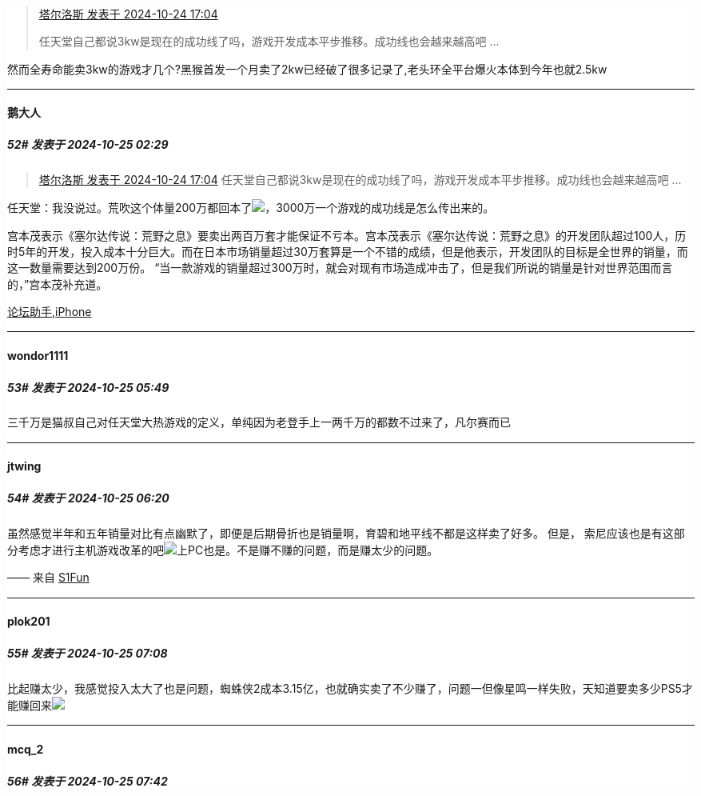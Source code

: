 <blockquote><a href="httphttps://bbs.saraba1st.com/2b/forum.php?mod=redirect&amp;goto=findpost&amp;pid=66532676&amp;ptid=2204348" target="_blank">塔尔洛斯 发表于 2024-10-24 17:04</a>

任天堂自己都说3kw是现在的成功线了吗，游戏开发成本平步推移。成功线也会越来越高吧 ...</blockquote>
然而全寿命能卖3kw的游戏才几个?黑猴首发一个月卖了2kw已经破了很多记录了,老头环全平台爆火本体到今年也就2.5kw


*****

####  鹅大人  
##### 52#       发表于 2024-10-25 02:29

<blockquote><a href="httphttps://bbs.saraba1st.com/2b/forum.php?mod=redirect&amp;goto=findpost&amp;pid=66532676&amp;ptid=2204348" target="_blank">塔尔洛斯 发表于 2024-10-24 17:04</a>
任天堂自己都说3kw是现在的成功线了吗，游戏开发成本平步推移。成功线也会越来越高吧 ...</blockquote>
任天堂：我没说过。荒吹这个体量200万都回本了<img src="https://static.saraba1st.com/image/smiley/face2017/067.png" referrerpolicy="no-referrer">，3000万一个游戏的成功线是怎么传出来的。

宫本茂表示《塞尔达传说：荒野之息》要卖出两百万套才能保证不亏本。宫本茂表示《塞尔达传说：荒野之息》的开发团队超过100人，历时5年的开发，投入成本十分巨大。而在日本市场销量超过30万套算是一个不错的成绩，但是他表示，开发团队的目标是全世界的销量，而这一数量需要达到200万份。
“当一款游戏的销量超过300万时，就会对现有市场造成冲击了，但是我们所说的销量是针对世界范围而言的，”宫本茂补充道。

[论坛助手,iPhone](https://bbs.saraba1st.com/2b/forum.php?mod=viewthread&amp;tid=2029836)


*****

####  wondor1111  
##### 53#       发表于 2024-10-25 05:49

三千万是猫叔自己对任天堂大热游戏的定义，单纯因为老登手上一两千万的都数不过来了，凡尔赛而已


*****

####  jtwing  
##### 54#       发表于 2024-10-25 06:20

虽然感觉半年和五年销量对比有点幽默了，即便是后期骨折也是销量啊，育碧和地平线不都是这样卖了好多。
但是，
索尼应该也是有这部分考虑才进行主机游戏改革的吧<img src="https://static.saraba1st.com/image/smiley/face2017/067.png" referrerpolicy="no-referrer">上PC也是。不是赚不赚的问题，而是赚太少的问题。

—— 来自 [S1Fun](https://s1fun.koalcat.com)


*****

####  plok201  
##### 55#       发表于 2024-10-25 07:08

比起赚太少，我感觉投入太大了也是问题，蜘蛛侠2成本3.15亿，也就确实卖了不少赚了，问题一但像星鸣一样失败，天知道要卖多少PS5才能赚回来<img src="https://static.saraba1st.com/image/smiley/face2017/009.gif" referrerpolicy="no-referrer">


*****

####  mcq_2  
##### 56#       发表于 2024-10-25 07:42

